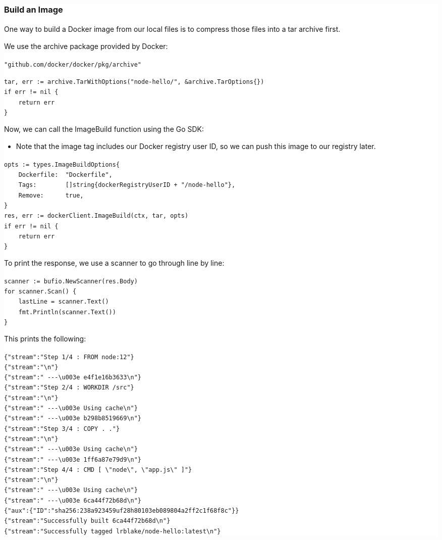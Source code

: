 ### Build an Image

One way to build a Docker image from our local files is to compress those files into a tar archive first.

We use the archive package provided by Docker:
```
"github.com/docker/docker/pkg/archive"
```

```
tar, err := archive.TarWithOptions("node-hello/", &archive.TarOptions{})
if err != nil {
    return err
}
```

Now, we can call the ImageBuild function using the Go SDK:
- Note that the image tag includes our Docker registry user ID, so we can push this image to our registry later.
```
opts := types.ImageBuildOptions{
    Dockerfile:  "Dockerfile",
    Tags:        []string{dockerRegistryUserID + "/node-hello"},
    Remove:      true,
}
res, err := dockerClient.ImageBuild(ctx, tar, opts)
if err != nil {
    return err
}
```

To print the response, we use a scanner to go through line by line:
```
scanner := bufio.NewScanner(res.Body)
for scanner.Scan() {
    lastLine = scanner.Text()
    fmt.Println(scanner.Text())
}
```

This prints the following:
```
{"stream":"Step 1/4 : FROM node:12"}
{"stream":"\n"}
{"stream":" ---\u003e e4f1e16b3633\n"}
{"stream":"Step 2/4 : WORKDIR /src"}
{"stream":"\n"}
{"stream":" ---\u003e Using cache\n"}
{"stream":" ---\u003e b298b8519669\n"}
{"stream":"Step 3/4 : COPY . ."}
{"stream":"\n"}
{"stream":" ---\u003e Using cache\n"}
{"stream":" ---\u003e 1ff6a87e79d9\n"}
{"stream":"Step 4/4 : CMD [ \"node\", \"app.js\" ]"}
{"stream":"\n"}
{"stream":" ---\u003e Using cache\n"}
{"stream":" ---\u003e 6ca44f72b68d\n"}
{"aux":{"ID":"sha256:238a923459uf28h80103eb089804a2ff2c1f68f8c"}}
{"stream":"Successfully built 6ca44f72b68d\n"}
{"stream":"Successfully tagged lrblake/node-hello:latest\n"}
```
